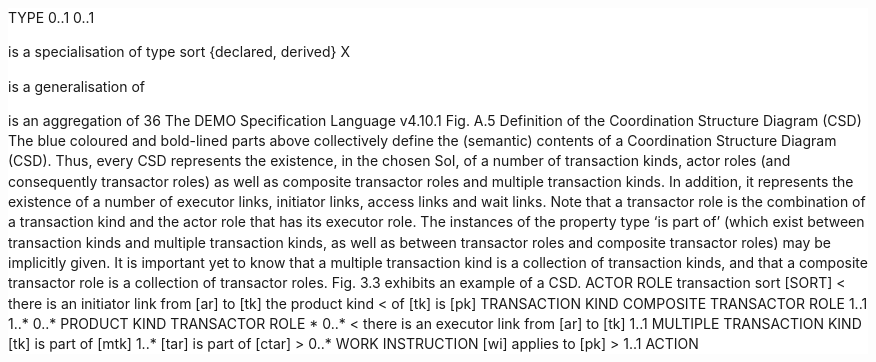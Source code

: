 TYPE
0..1
0..1
>
is a specialisation of
type sort
{declared, derived}
X
>
is a generalisation of
>
is an aggregation of
36 The DEMO Specification Language v4.10.1
Fig. A.5 Definition of the Coordination Structure Diagram (CSD)
The blue coloured and bold-lined parts above collectively define the (semantic) contents of a
Coordination Structure Diagram (CSD). Thus, every CSD represents the existence, in the chosen
SoI, of a number of transaction kinds, actor roles (and consequently transactor roles) as well as
composite transactor roles and multiple transaction kinds. In addition, it represents the existence
of a number of executor links, initiator links, access links and wait links. Note that a transactor
role is the combination of a transaction kind and the actor role that has its executor role.
The instances of the property type ‘is part of’ (which exist between transaction kinds and multiple transaction kinds, as well as between transactor roles and composite transactor roles) may
be implicitly given. It is important yet to know that a multiple transaction kind is a collection of
transaction kinds, and that a composite transactor role is a collection of transactor roles. Fig. 3.3
exhibits an example of a CSD.
ACTOR ROLE
transaction sort
[SORT] <
there is an initiator link
from [ar] to [tk]
the product kind
<
of [tk] is [pk]
TRANSACTION
KIND
COMPOSITE
TRANSACTOR
ROLE
1..1
1..*
0..*
PRODUCT KIND
TRANSACTOR
ROLE
*
0..*
<
there is an executor link
from [ar] to [tk]
1..1
MULTIPLE
TRANSACTION
KIND
[tk] is part of [mtk]
1..*
[tar] is part of [ctar] >
0..*
WORK
INSTRUCTION
[wi] applies to [pk] >
1..1
ACTION